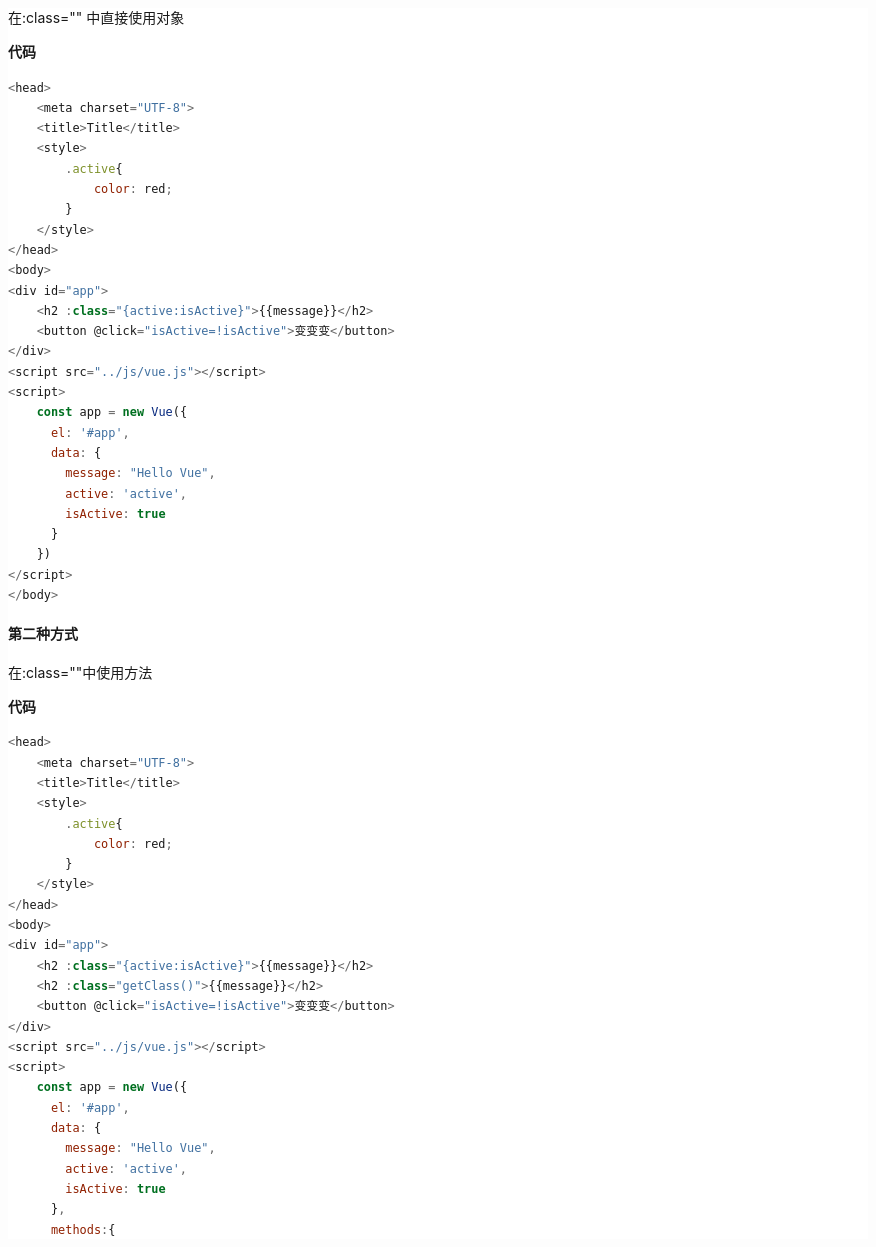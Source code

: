 在:class="" 中直接使用对象

**代码**

```javascript
<head>
    <meta charset="UTF-8">
    <title>Title</title>
    <style>
        .active{
            color: red;
        }
    </style> 
</head>
<body>
<div id="app">
    <h2 :class="{active:isActive}">{{message}}</h2>
    <button @click="isActive=!isActive">变变变</button>
</div>
<script src="../js/vue.js"></script>
<script>
    const app = new Vue({
      el: '#app',
      data: {
        message: "Hello Vue",
        active: 'active',
        isActive: true
      }
    })
</script>
</body>
```



#### 第二种方式

在:class=""中使用方法

**代码**

```javascript
<head>
    <meta charset="UTF-8">
    <title>Title</title>
    <style>
        .active{
            color: red;
        }
    </style>
</head>
<body>
<div id="app">
    <h2 :class="{active:isActive}">{{message}}</h2>
    <h2 :class="getClass()">{{message}}</h2>
    <button @click="isActive=!isActive">变变变</button>
</div>
<script src="../js/vue.js"></script>
<script>
    const app = new Vue({
      el: '#app',
      data: {
        message: "Hello Vue",
        active: 'active',
        isActive: true
      },
      methods:{
```